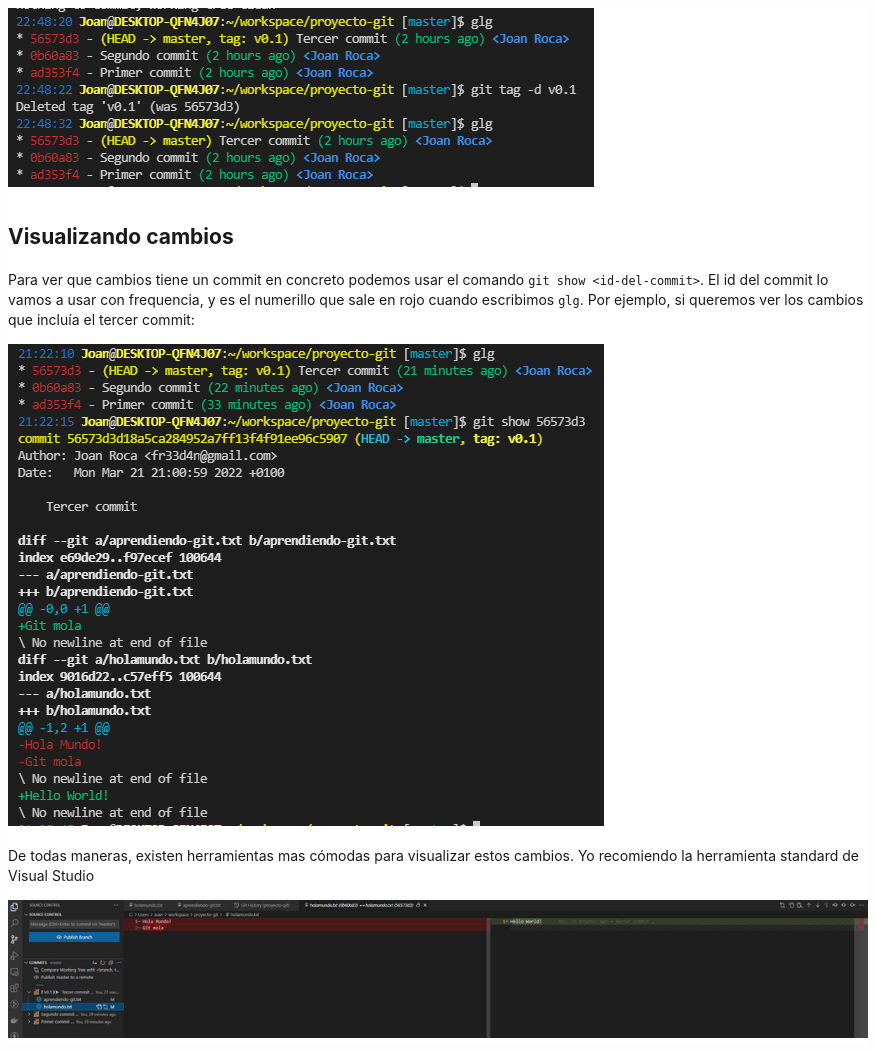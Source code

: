 ![](./images/20.png)

## Visualizando cambios

Para ver que cambios tiene un commit en concreto podemos usar el comando `git show <id-del-commit>`. El id del commit lo vamos a usar con frequencia, y es el numerillo que sale en rojo cuando escribimos `glg`. Por ejemplo, si queremos ver los cambios que incluía el tercer commit:

![](./images/14.png)

De todas maneras, existen herramientas mas cómodas para visualizar estos cambios. Yo recomiendo la herramienta standard de Visual Studio

![](./images/15.png)
